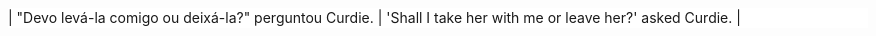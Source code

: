 | "Devo levá-la comigo ou deixá-la?" perguntou Curdie.                                                                                                                                                                                                                                                                                                                                                                                                                                                                                                                                                                                                                                                                                                                                                                                                                                                                                                                                                                                                                                                                                                                                                                                                                                                                                                                                                                                                                                                                                                                                                                     | 'Shall I take her with me or leave her?' asked Curdie.                                                                                                                                                                                                                                                                                                                                                                                                                                                                                                                                                                                                                                                                                                                                                                                                                                                                                                                                                                                                                                                                                                                                                                                                                                                                                                                                                                                                                                                                                                                            |